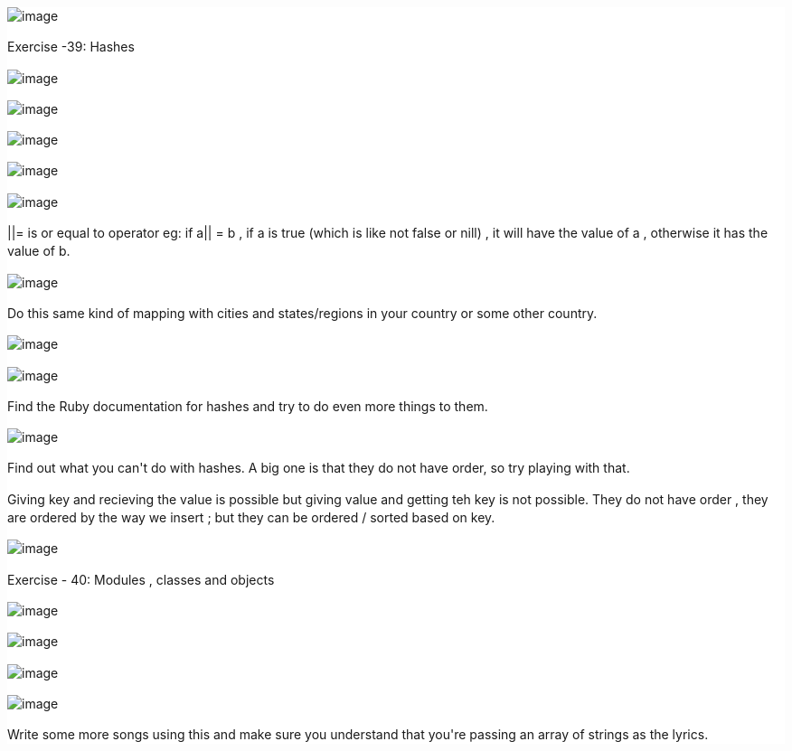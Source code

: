 ![image](https://user-images.githubusercontent.com/95071003/148025215-c83c27f3-aed8-43c3-b3d2-7047a4a5c5bd.png)


Exercise -39: Hashes

![image](https://user-images.githubusercontent.com/95071003/148016613-f79d1bf8-020c-4914-a4fc-34cf84a52df7.png)

![image](https://user-images.githubusercontent.com/95071003/148017186-940216e0-c45f-478b-843e-9b69a7222617.png)

![image](https://user-images.githubusercontent.com/95071003/148017393-dafc877b-4eac-4a8d-bc71-ceaf4354fe0f.png)

![image](https://user-images.githubusercontent.com/95071003/148017581-9b6e2b63-8a4f-453d-b7ef-42e09a922c42.png)

![image](https://user-images.githubusercontent.com/95071003/148020224-5859f7d8-e8ad-4eae-87e3-a6521eb3748a.png)

||=  is or equal to operator
eg: if a|| = b , if a is true (which is like not false or nill) , it will have the value of a , otherwise it has the value of b.

![image](https://user-images.githubusercontent.com/95071003/148024210-28900ee1-3160-420e-afa0-d094c311c42f.png)

Do this same kind of mapping with cities and states/regions in your country or some other country.

![image](https://user-images.githubusercontent.com/95071003/148027176-d0b1b26c-e6f5-4bb7-84c3-0373831e5fe3.png)

![image](https://user-images.githubusercontent.com/95071003/148027118-83b2456d-283c-4d57-8d05-4fbdf76c41ce.png)

Find the Ruby documentation for hashes and try to do even more things to them.

![image](https://user-images.githubusercontent.com/95071003/148029051-c2ceeb51-c3ed-4894-af36-5ab81bb18290.png)

Find out what you can't do with hashes. A big one is that they do not have order, so try playing with that.

Giving key and recieving the value is possible but giving value and getting teh key is not possible.
They do not have order , they are ordered by the way we insert ; but they can be ordered / sorted based on key.

![image](https://user-images.githubusercontent.com/95071003/148030066-7330a09e-e274-4955-9edd-eca527521653.png)

Exercise - 40: Modules , classes and objects

![image](https://user-images.githubusercontent.com/95071003/148047217-6464efb4-9f85-4033-b46b-75b06cd71c62.png)

![image](https://user-images.githubusercontent.com/95071003/148048813-7b67eb56-0fe4-4e28-9ff4-f8850dea0104.png)

![image](https://user-images.githubusercontent.com/95071003/148048874-74873556-6af5-4259-bc1c-db2cbc02140d.png)

![image](https://user-images.githubusercontent.com/95071003/148051727-359d3b4f-4b84-4344-bfe4-a594f89a2754.png)

Write some more songs using this and make sure you understand that you're passing an array of strings as the lyrics.
